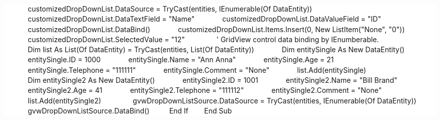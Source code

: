 &nbsp;&nbsp;&nbsp;&nbsp;&nbsp;&nbsp;&nbsp;&nbsp;&nbsp;&nbsp;&nbsp;&nbsp;customizedDropDownList.DataSource&nbsp;=&nbsp;<span class="visualBasic__keyword">TryCast</span>(entities,&nbsp;IEnumerable(<span class="visualBasic__keyword">Of</span>&nbsp;DataEntity))&nbsp;
&nbsp;&nbsp;&nbsp;&nbsp;&nbsp;&nbsp;&nbsp;&nbsp;&nbsp;&nbsp;&nbsp;&nbsp;customizedDropDownList.DataTextField&nbsp;=&nbsp;<span class="visualBasic__string">&quot;Name&quot;</span>&nbsp;
&nbsp;&nbsp;&nbsp;&nbsp;&nbsp;&nbsp;&nbsp;&nbsp;&nbsp;&nbsp;&nbsp;&nbsp;customizedDropDownList.DataValueField&nbsp;=&nbsp;<span class="visualBasic__string">&quot;ID&quot;</span>&nbsp;
&nbsp;&nbsp;&nbsp;&nbsp;&nbsp;&nbsp;&nbsp;&nbsp;&nbsp;&nbsp;&nbsp;&nbsp;customizedDropDownList.DataBind()&nbsp;
&nbsp;&nbsp;&nbsp;&nbsp;&nbsp;&nbsp;&nbsp;&nbsp;&nbsp;&nbsp;&nbsp;&nbsp;customizedDropDownList.Items.Insert(<span class="visualBasic__number">0</span>,&nbsp;<span class="visualBasic__keyword">New</span>&nbsp;ListItem(<span class="visualBasic__string">&quot;None&quot;</span>,&nbsp;<span class="visualBasic__string">&quot;0&quot;</span>))&nbsp;
&nbsp;&nbsp;&nbsp;&nbsp;&nbsp;&nbsp;&nbsp;&nbsp;&nbsp;&nbsp;&nbsp;&nbsp;customizedDropDownList.SelectedValue&nbsp;=&nbsp;<span class="visualBasic__string">&quot;12&quot;</span>&nbsp;
&nbsp;
&nbsp;&nbsp;&nbsp;&nbsp;&nbsp;&nbsp;&nbsp;&nbsp;&nbsp;&nbsp;&nbsp;&nbsp;<span class="visualBasic__com">'&nbsp;GridView&nbsp;control&nbsp;data&nbsp;binding&nbsp;by&nbsp;IEnumberable.</span>&nbsp;
&nbsp;&nbsp;&nbsp;&nbsp;&nbsp;&nbsp;&nbsp;&nbsp;&nbsp;&nbsp;&nbsp;&nbsp;<span class="visualBasic__keyword">Dim</span>&nbsp;list&nbsp;<span class="visualBasic__keyword">As</span>&nbsp;List(<span class="visualBasic__keyword">Of</span>&nbsp;DataEntity)&nbsp;=&nbsp;<span class="visualBasic__keyword">TryCast</span>(entities,&nbsp;List(<span class="visualBasic__keyword">Of</span>&nbsp;DataEntity))&nbsp;
&nbsp;&nbsp;&nbsp;&nbsp;&nbsp;&nbsp;&nbsp;&nbsp;&nbsp;&nbsp;&nbsp;&nbsp;<span class="visualBasic__keyword">Dim</span>&nbsp;entitySingle&nbsp;<span class="visualBasic__keyword">As</span>&nbsp;<span class="visualBasic__keyword">New</span>&nbsp;DataEntity()&nbsp;
&nbsp;&nbsp;&nbsp;&nbsp;&nbsp;&nbsp;&nbsp;&nbsp;&nbsp;&nbsp;&nbsp;&nbsp;entitySingle.ID&nbsp;=&nbsp;<span class="visualBasic__number">1000</span>&nbsp;
&nbsp;&nbsp;&nbsp;&nbsp;&nbsp;&nbsp;&nbsp;&nbsp;&nbsp;&nbsp;&nbsp;&nbsp;entitySingle.Name&nbsp;=&nbsp;<span class="visualBasic__string">&quot;Ann&nbsp;Anna&quot;</span>&nbsp;
&nbsp;&nbsp;&nbsp;&nbsp;&nbsp;&nbsp;&nbsp;&nbsp;&nbsp;&nbsp;&nbsp;&nbsp;entitySingle.Age&nbsp;=&nbsp;<span class="visualBasic__number">21</span>&nbsp;
&nbsp;&nbsp;&nbsp;&nbsp;&nbsp;&nbsp;&nbsp;&nbsp;&nbsp;&nbsp;&nbsp;&nbsp;entitySingle.Telephone&nbsp;=&nbsp;<span class="visualBasic__string">&quot;111111&quot;</span>&nbsp;
&nbsp;&nbsp;&nbsp;&nbsp;&nbsp;&nbsp;&nbsp;&nbsp;&nbsp;&nbsp;&nbsp;&nbsp;entitySingle.Comment&nbsp;=&nbsp;<span class="visualBasic__string">&quot;None&quot;</span>&nbsp;
&nbsp;&nbsp;&nbsp;&nbsp;&nbsp;&nbsp;&nbsp;&nbsp;&nbsp;&nbsp;&nbsp;&nbsp;list.Add(entitySingle)&nbsp;
&nbsp;&nbsp;&nbsp;&nbsp;&nbsp;&nbsp;&nbsp;&nbsp;&nbsp;&nbsp;&nbsp;&nbsp;<span class="visualBasic__keyword">Dim</span>&nbsp;entitySingle2&nbsp;<span class="visualBasic__keyword">As</span>&nbsp;<span class="visualBasic__keyword">New</span>&nbsp;DataEntity()&nbsp;
&nbsp;&nbsp;&nbsp;&nbsp;&nbsp;&nbsp;&nbsp;&nbsp;&nbsp;&nbsp;&nbsp;&nbsp;entitySingle2.ID&nbsp;=&nbsp;<span class="visualBasic__number">1001</span>&nbsp;
&nbsp;&nbsp;&nbsp;&nbsp;&nbsp;&nbsp;&nbsp;&nbsp;&nbsp;&nbsp;&nbsp;&nbsp;entitySingle2.Name&nbsp;=&nbsp;<span class="visualBasic__string">&quot;Bill&nbsp;Brand&quot;</span>&nbsp;
&nbsp;&nbsp;&nbsp;&nbsp;&nbsp;&nbsp;&nbsp;&nbsp;&nbsp;&nbsp;&nbsp;&nbsp;entitySingle2.Age&nbsp;=&nbsp;<span class="visualBasic__number">41</span>&nbsp;
&nbsp;&nbsp;&nbsp;&nbsp;&nbsp;&nbsp;&nbsp;&nbsp;&nbsp;&nbsp;&nbsp;&nbsp;entitySingle2.Telephone&nbsp;=&nbsp;<span class="visualBasic__string">&quot;111112&quot;</span>&nbsp;
&nbsp;&nbsp;&nbsp;&nbsp;&nbsp;&nbsp;&nbsp;&nbsp;&nbsp;&nbsp;&nbsp;&nbsp;entitySingle2.Comment&nbsp;=&nbsp;<span class="visualBasic__string">&quot;None&quot;</span>&nbsp;
&nbsp;&nbsp;&nbsp;&nbsp;&nbsp;&nbsp;&nbsp;&nbsp;&nbsp;&nbsp;&nbsp;&nbsp;list.Add(entitySingle2)&nbsp;
&nbsp;
&nbsp;&nbsp;&nbsp;&nbsp;&nbsp;&nbsp;&nbsp;&nbsp;&nbsp;&nbsp;&nbsp;&nbsp;gvwDropDownListSource.DataSource&nbsp;=&nbsp;<span class="visualBasic__keyword">TryCast</span>(entities,&nbsp;IEnumerable(<span class="visualBasic__keyword">Of</span>&nbsp;DataEntity))&nbsp;
&nbsp;&nbsp;&nbsp;&nbsp;&nbsp;&nbsp;&nbsp;&nbsp;&nbsp;&nbsp;&nbsp;&nbsp;gvwDropDownListSource.DataBind()&nbsp;
&nbsp;&nbsp;&nbsp;&nbsp;&nbsp;&nbsp;&nbsp;&nbsp;<span class="visualBasic__keyword">End</span>&nbsp;<span class="visualBasic__keyword">If</span>&nbsp;
&nbsp;
&nbsp;&nbsp;&nbsp;&nbsp;<span class="visualBasic__keyword">End</span>&nbsp;<span class="visualBasic__keyword">Sub</span>&nbsp;
